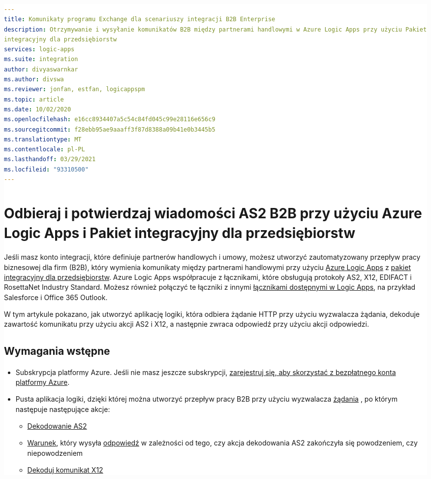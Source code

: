 ```yaml
---
title: Komunikaty programu Exchange dla scenariuszy integracji B2B Enterprise
description: Otrzymywanie i wysyłanie komunikatów B2B między partnerami handlowymi w Azure Logic Apps przy użyciu Pakiet integracyjny dla przedsiębiorstw
services: logic-apps
ms.suite: integration
author: divyaswarnkar
ms.author: divswa
ms.reviewer: jonfan, estfan, logicappspm
ms.topic: article
ms.date: 10/02/2020
ms.openlocfilehash: e16cc8934407a5c54c84fd045c99e28116e656c9
ms.sourcegitcommit: f28ebb95ae9aaaff3f87d8388a09b41e0b3445b5
ms.translationtype: MT
ms.contentlocale: pl-PL
ms.lasthandoff: 03/29/2021
ms.locfileid: "93310500"
---
```

# <a name="receive-and-confirm--b2b-as2-messages-by-using-azure-logic-apps-and-enterprise-integration-pack"></a>Odbieraj i potwierdzaj wiadomości AS2 B2B przy użyciu Azure Logic Apps i Pakiet integracyjny dla przedsiębiorstw

Jeśli masz konto integracji, które definiuje partnerów handlowych i umowy, możesz utworzyć zautomatyzowany przepływ pracy biznesowej dla firm (B2B), który wymienia komunikaty między partnerami handlowymi przy użyciu [Azure Logic Apps](../logic-apps/logic-apps-overview.md) z [pakiet integracyjny dla przedsiębiorstw](../logic-apps/logic-apps-enterprise-integration-overview.md). Azure Logic Apps współpracuje z łącznikami, które obsługują protokoły AS2, X12, EDIFACT i RosettaNet Industry Standard. Możesz również połączyć te łączniki z innymi [łącznikami dostępnymi w Logic Apps](../connectors/apis-list.md), na przykład Salesforce i Office 365 Outlook.

W tym artykule pokazano, jak utworzyć aplikację logiki, która odbiera żądanie HTTP przy użyciu wyzwalacza żądania, dekoduje zawartość komunikatu przy użyciu akcji AS2 i X12, a następnie zwraca odpowiedź przy użyciu akcji odpowiedzi.

## <a name="prerequisites"></a>Wymagania wstępne

* Subskrypcja platformy Azure. Jeśli nie masz jeszcze subskrypcji, [zarejestruj się, aby skorzystać z bezpłatnego konta platformy Azure](https://azure.microsoft.com/free/).

* Pusta aplikacja logiki, dzięki której można utworzyć przepływ pracy B2B przy użyciu wyzwalacza [żądania](../connectors/connectors-native-reqres.md) , po którym następuje następujące akcje:

  * [Dekodowanie AS2](../logic-apps/logic-apps-enterprise-integration-as2.md)

  * [Warunek](../logic-apps/logic-apps-control-flow-conditional-statement.md), który wysyła [odpowiedź](../connectors/connectors-native-reqres.md) w zależności od tego, czy akcja dekodowania AS2 zakończyła się powodzeniem, czy niepowodzeniem

  * [Dekoduj komunikat X12](../logic-apps/logic-apps-enterprise-integration-x12.md) 
